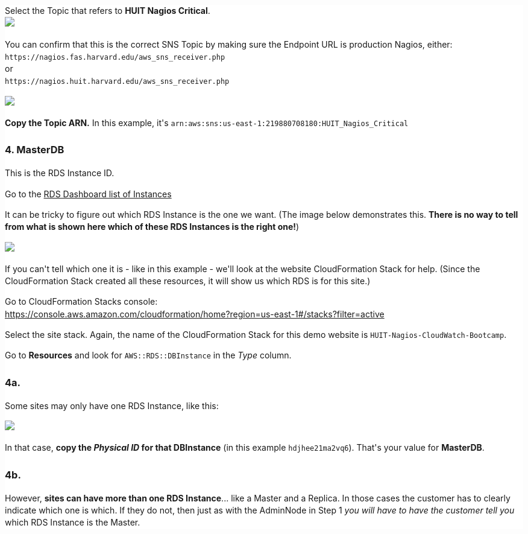 Select the Topic that refers to **HUIT Nagios Critical**.<br>
![](https://github.com/HUIT-Systems-Management-Linux-UNIX/Cloud_Monitoring_Services/blob/master/Documentation/Images/sns-topic-1b.png)

You can confirm that this is the correct SNS Topic by making sure the Endpoint URL is production Nagios, either:<br>
`https://nagios.fas.harvard.edu/aws_sns_receiver.php`<br>
or<br>
`https://nagios.huit.harvard.edu/aws_sns_receiver.php`

![](https://github.com/HUIT-Systems-Management-Linux-UNIX/Cloud_Monitoring_Services/blob/master/Documentation/Images/sns-topic-2.png)

**Copy the Topic ARN.**
In this example, it's `arn:aws:sns:us-east-1:219880708180:HUIT_Nagios_Critical`





### 4. **MasterDB**

This is the RDS Instance ID.

Go to the [RDS Dashboard list of Instances](https://console.aws.amazon.com/rds/home?region=us-east-1#dbinstances:)

It can be tricky to figure out which RDS Instance is the one we want. (The image below demonstrates this. **There is no way 
to tell from what is shown here which of these RDS Instances is the right one!**)

![](https://github.com/HUIT-Systems-Management-Linux-UNIX/Cloud_Monitoring_Services/blob/master/Documentation/Images/rds-1.png)

If you can't tell which one it is - like in this example - we'll look at the website CloudFormation Stack for help. 
(Since the CloudFormation Stack created all these resources, it will show us which RDS is for this site.)

Go to CloudFormation Stacks console: <br>
https://console.aws.amazon.com/cloudformation/home?region=us-east-1#/stacks?filter=active

Select the site stack. Again, the name of the CloudFormation Stack for this demo website is `HUIT-Nagios-CloudWatch-Bootcamp`.

Go to **Resources** and look for `AWS::RDS::DBInstance` in the _Type_ column.

### 4a.

Some sites may only have one RDS Instance, like this:

![](https://github.com/HUIT-Systems-Management-Linux-UNIX/Cloud_Monitoring_Services/blob/master/Documentation/Images/rds-2a.png)

In that case, **copy the _Physical ID_ for that DBInstance** (in this example `hdjhee21ma2vq6`). That's your value for **MasterDB**.

### 4b.

However, **sites can have more than one RDS Instance**... like a Master and a Replica. In those cases the customer has to 
clearly indicate which one is which. If they do not, then just as with the AdminNode in Step 1 _you will have to 
have the customer tell you_ which RDS Instance is the Master.
